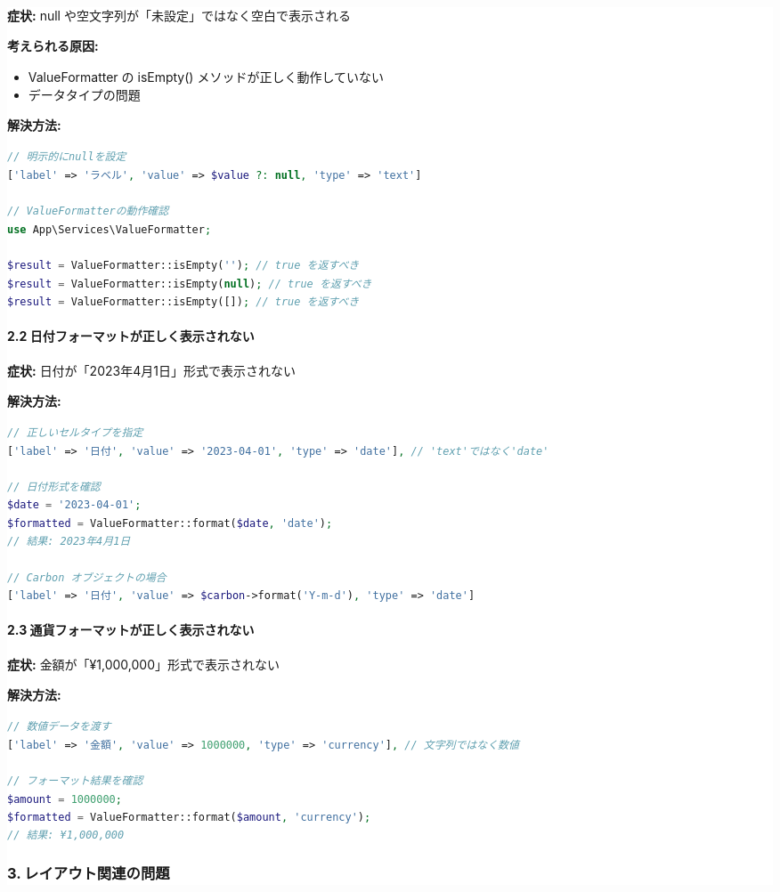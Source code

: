 **症状:** null や空文字列が「未設定」ではなく空白で表示される

**考えられる原因:**
- ValueFormatter の isEmpty() メソッドが正しく動作していない
- データタイプの問題

**解決方法:**

```php
// 明示的にnullを設定
['label' => 'ラベル', 'value' => $value ?: null, 'type' => 'text']

// ValueFormatterの動作確認
use App\Services\ValueFormatter;

$result = ValueFormatter::isEmpty(''); // true を返すべき
$result = ValueFormatter::isEmpty(null); // true を返すべき
$result = ValueFormatter::isEmpty([]); // true を返すべき
```

#### 2.2 日付フォーマットが正しく表示されない

**症状:** 日付が「2023年4月1日」形式で表示されない

**解決方法:**

```php
// 正しいセルタイプを指定
['label' => '日付', 'value' => '2023-04-01', 'type' => 'date'], // 'text'ではなく'date'

// 日付形式を確認
$date = '2023-04-01';
$formatted = ValueFormatter::format($date, 'date');
// 結果: 2023年4月1日

// Carbon オブジェクトの場合
['label' => '日付', 'value' => $carbon->format('Y-m-d'), 'type' => 'date']
```

#### 2.3 通貨フォーマットが正しく表示されない

**症状:** 金額が「¥1,000,000」形式で表示されない

**解決方法:**

```php
// 数値データを渡す
['label' => '金額', 'value' => 1000000, 'type' => 'currency'], // 文字列ではなく数値

// フォーマット結果を確認
$amount = 1000000;
$formatted = ValueFormatter::format($amount, 'currency');
// 結果: ¥1,000,000
```

### 3. レイアウト関連の問題
